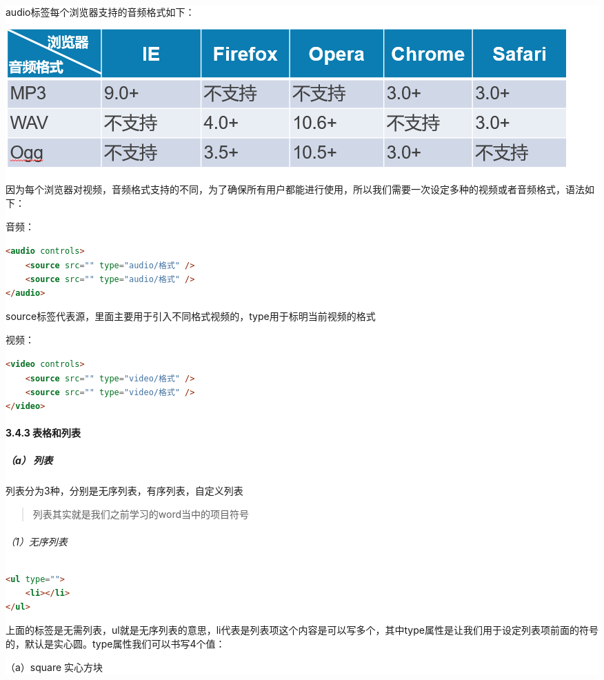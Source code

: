 audio标签每个浏览器支持的音频格式如下：

![](img/28.png)



因为每个浏览器对视频，音频格式支持的不同，为了确保所有用户都能进行使用，所以我们需要一次设定多种的视频或者音频格式，语法如下：

音频：

``` html
<audio controls>
	<source src="" type="audio/格式" />
	<source src="" type="audio/格式" />
</audio>
```

source标签代表源，里面主要用于引入不同格式视频的，type用于标明当前视频的格式

视频：

``` html
<video controls>
	<source src="" type="video/格式" />
	<source src="" type="video/格式" />
</video>
```



#### 3.4.3 表格和列表

##### （a） 列表

列表分为3种，分别是无序列表，有序列表，自定义列表

> 列表其实就是我们之前学习的word当中的项目符号

###### （1）无序列表

``` html
<ul type="">
    <li></li>
</ul>
```

上面的标签是无需列表，ul就是无序列表的意思，li代表是列表项这个内容是可以写多个，其中type属性是让我们用于设定列表项前面的符号的，默认是实心圆。type属性我们可以书写4个值：

（a）square  实心方块
